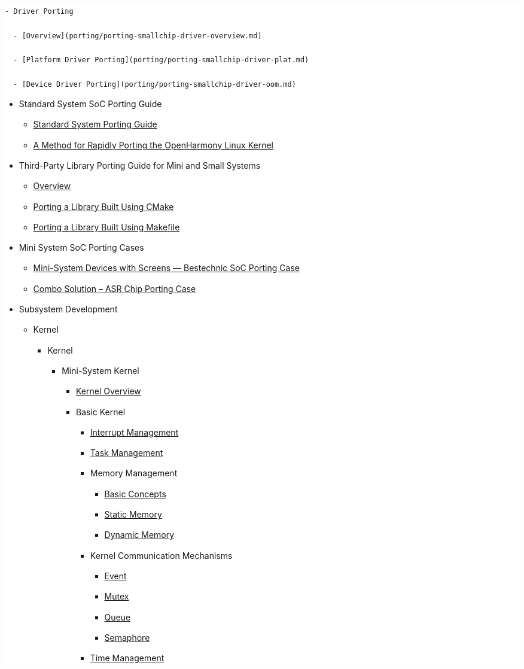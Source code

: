     - Driver Porting

      - [Overview](porting/porting-smallchip-driver-overview.md)

      - [Platform Driver Porting](porting/porting-smallchip-driver-plat.md)

      - [Device Driver Porting](porting/porting-smallchip-driver-oom.md)

  - Standard System SoC Porting Guide

      - [Standard System Porting Guide](porting/standard-system-porting-guide.md)

      - [A Method for Rapidly Porting the OpenHarmony Linux Kernel](porting/porting-linux-kernel.md)

  - Third-Party Library Porting Guide for Mini and Small Systems

      - [Overview](porting/porting-thirdparty-overview.md)

      - [Porting a Library Built Using CMake](porting/porting-thirdparty-cmake.md)

      - [Porting a Library Built Using Makefile](porting/porting-thirdparty-makefile.md)

  - Mini System SoC Porting Cases

    - [Mini-System Devices with Screens — Bestechnic SoC Porting Case](porting/porting-bes2600w-on-minisystem-display-demo.md)

    - [Combo Solution – ASR Chip Porting Case](porting/porting-asr582x-combo-demo.md)

- Subsystem Development
  - Kernel
    

    - Kernel

        - Mini-System Kernel

            - [Kernel Overview](kernel/kernel-mini-overview.md)

            - Basic Kernel

                - [Interrupt Management](kernel/kernel-mini-basic-interrupt.md)

                - [Task Management](kernel/kernel-mini-basic-task.md)

                - Memory Management

                    - [Basic Concepts](kernel/kernel-mini-basic-memory-basic.md)

                    - [Static Memory](kernel/kernel-mini-basic-memory-static.md)

                    - [Dynamic Memory](kernel/kernel-mini-basic-memory-dynamic.md)

                - Kernel Communication Mechanisms

                    - [Event](kernel/kernel-mini-basic-ipc-event.md)

                    - [Mutex](kernel/kernel-mini-basic-ipc-mutex.md)

                    - [Queue](kernel/kernel-mini-basic-ipc-queue.md)

                    - [Semaphore](kernel/kernel-mini-basic-ipc-sem.md)

                - [Time Management](kernel/kernel-basic-mini-time.md)
